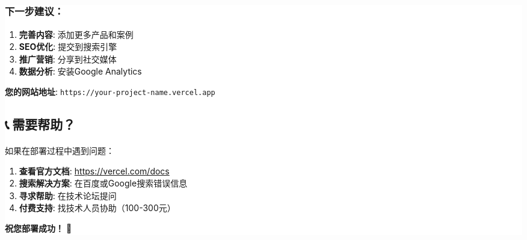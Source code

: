 ### 下一步建议：
1. **完善内容**: 添加更多产品和案例
2. **SEO优化**: 提交到搜索引擎
3. **推广营销**: 分享到社交媒体
4. **数据分析**: 安装Google Analytics

**您的网站地址**: `https://your-project-name.vercel.app`

## 📞 需要帮助？

如果在部署过程中遇到问题：

1. **查看官方文档**: https://vercel.com/docs
2. **搜索解决方案**: 在百度或Google搜索错误信息
3. **寻求帮助**: 在技术论坛提问
4. **付费支持**: 找技术人员协助（100-300元）

**祝您部署成功！** 🎊